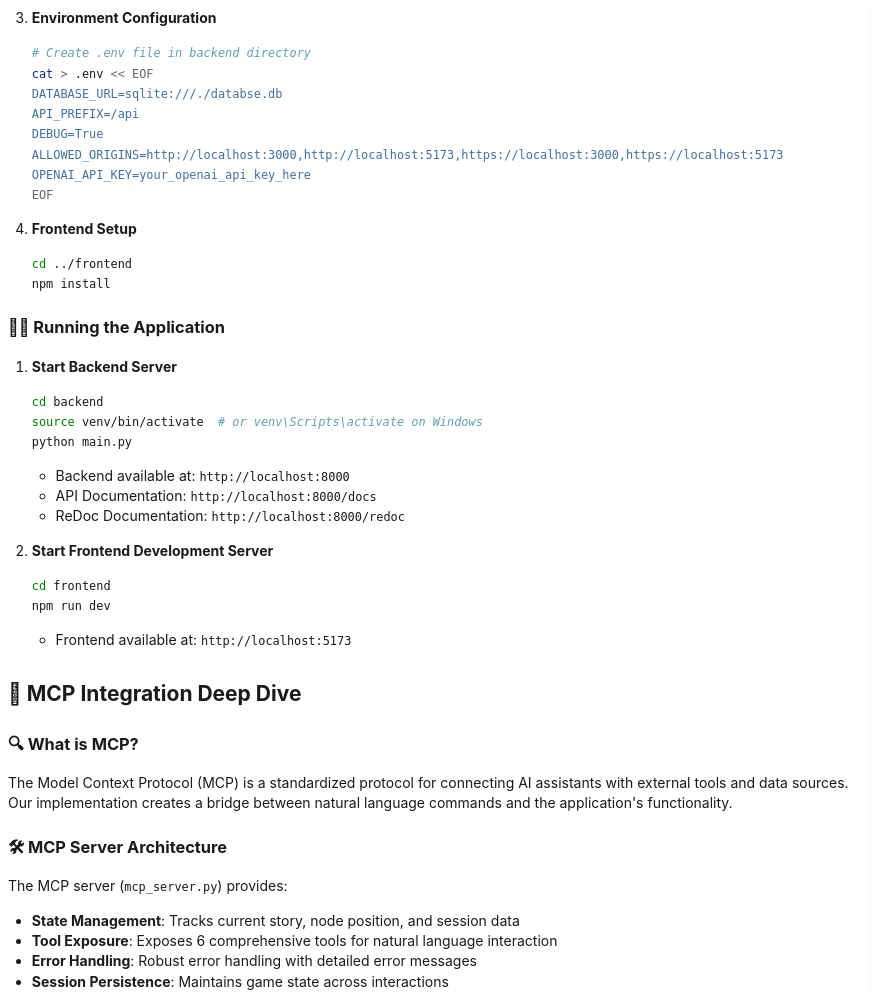 3. **Environment Configuration**
   ```bash
   # Create .env file in backend directory
   cat > .env << EOF
   DATABASE_URL=sqlite:///./databse.db
   API_PREFIX=/api
   DEBUG=True
   ALLOWED_ORIGINS=http://localhost:3000,http://localhost:5173,https://localhost:3000,https://localhost:5173
   OPENAI_API_KEY=your_openai_api_key_here
   EOF
   ```

4. **Frontend Setup**
   ```bash
   cd ../frontend
   npm install
   ```

### 🏃‍♂️ Running the Application

1. **Start Backend Server**
   ```bash
   cd backend
   source venv/bin/activate  # or venv\Scripts\activate on Windows
   python main.py
   ```
   - Backend available at: `http://localhost:8000`
   - API Documentation: `http://localhost:8000/docs`
   - ReDoc Documentation: `http://localhost:8000/redoc`

2. **Start Frontend Development Server**
   ```bash
   cd frontend
   npm run dev
   ```
   - Frontend available at: `http://localhost:5173`

## 🤖 MCP Integration Deep Dive

### 🔍 What is MCP?
The Model Context Protocol (MCP) is a standardized protocol for connecting AI assistants with external tools and data sources. Our implementation creates a bridge between natural language commands and the application's functionality.

### 🛠️ MCP Server Architecture

The MCP server (`mcp_server.py`) provides:

- **State Management**: Tracks current story, node position, and session data
- **Tool Exposure**: Exposes 6 comprehensive tools for natural language interaction
- **Error Handling**: Robust error handling with detailed error messages
- **Session Persistence**: Maintains game state across interactions
